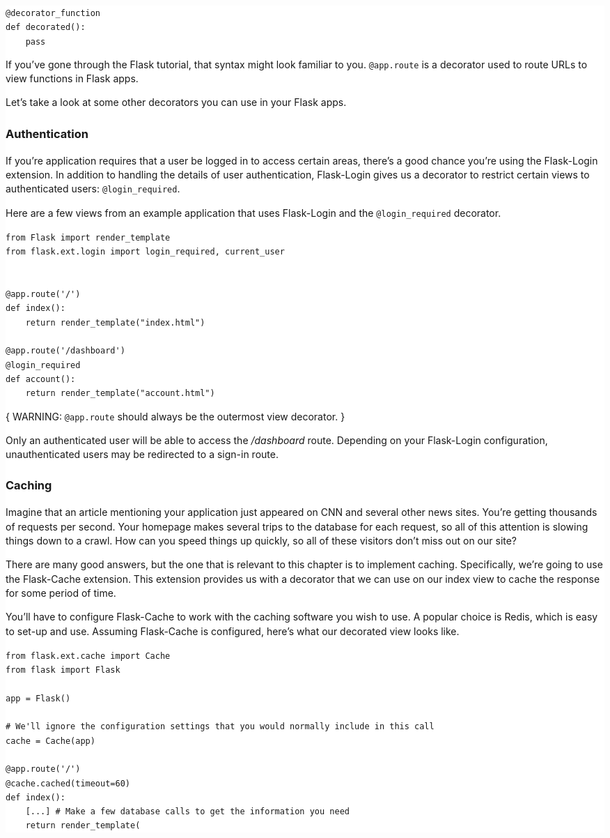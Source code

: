 ```
@decorator_function
def decorated():
    pass
```

If you’ve gone through the Flask tutorial, that syntax might look familiar to you. `@app.route` is a decorator used to route URLs to view functions in Flask apps. 

Let’s take a look at some other decorators you can use in your Flask apps.

### Authentication

If you’re application requires that a user be logged in to access certain areas, there’s a good chance you’re using the Flask-Login extension. In addition to handling the details of user authentication, Flask-Login gives us a decorator to restrict certain views to authenticated users: `@login_required`.

Here are a few views from an example application that uses Flask-Login and the `@login_required` decorator.

```
from Flask import render_template
from flask.ext.login import login_required, current_user


@app.route('/')
def index():
    return render_template("index.html")

@app.route('/dashboard')
@login_required
def account():
    return render_template("account.html")
```
{ WARNING: `@app.route` should always be the outermost view decorator. }

Only an authenticated user will be able to access the _/dashboard_ route. Depending on your Flask-Login configuration, unauthenticated users may be redirected to a sign-in route.

### Caching

Imagine that an article mentioning your application just appeared on CNN and several other news sites. You’re getting thousands of requests per second. Your homepage makes several trips to the database for each request, so all of this attention is slowing things down to a crawl. How can you speed things up quickly, so all of these visitors don’t miss out on our site?

There are many good answers, but the one that is relevant to this chapter is to implement caching. Specifically, we’re going to use the Flask-Cache extension. This extension provides us with a decorator that we can use on our index view to cache the response for some period of time.

You’ll have to configure Flask-Cache to work with the caching software you wish to use. A popular choice is Redis, which is easy to set-up and use. Assuming Flask-Cache is configured, here’s what our decorated view looks like.

```
from flask.ext.cache import Cache
from flask import Flask

app = Flask()

# We'll ignore the configuration settings that you would normally include in this call
cache = Cache(app)

@app.route('/')
@cache.cached(timeout=60)
def index():
    [...] # Make a few database calls to get the information you need
    return render_template(
```